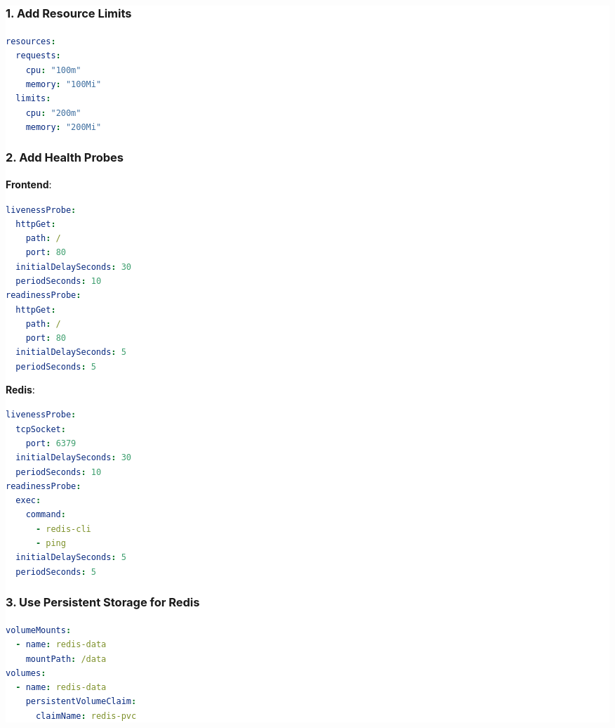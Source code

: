### 1. Add Resource Limits

```yaml
resources:
  requests:
    cpu: "100m"
    memory: "100Mi"
  limits:
    cpu: "200m"
    memory: "200Mi"
```

### 2. Add Health Probes

**Frontend**:

```yaml
livenessProbe:
  httpGet:
    path: /
    port: 80
  initialDelaySeconds: 30
  periodSeconds: 10
readinessProbe:
  httpGet:
    path: /
    port: 80
  initialDelaySeconds: 5
  periodSeconds: 5
```

**Redis**:

```yaml
livenessProbe:
  tcpSocket:
    port: 6379
  initialDelaySeconds: 30
  periodSeconds: 10
readinessProbe:
  exec:
    command:
      - redis-cli
      - ping
  initialDelaySeconds: 5
  periodSeconds: 5
```

### 3. Use Persistent Storage for Redis

```yaml
volumeMounts:
  - name: redis-data
    mountPath: /data
volumes:
  - name: redis-data
    persistentVolumeClaim:
      claimName: redis-pvc
```
